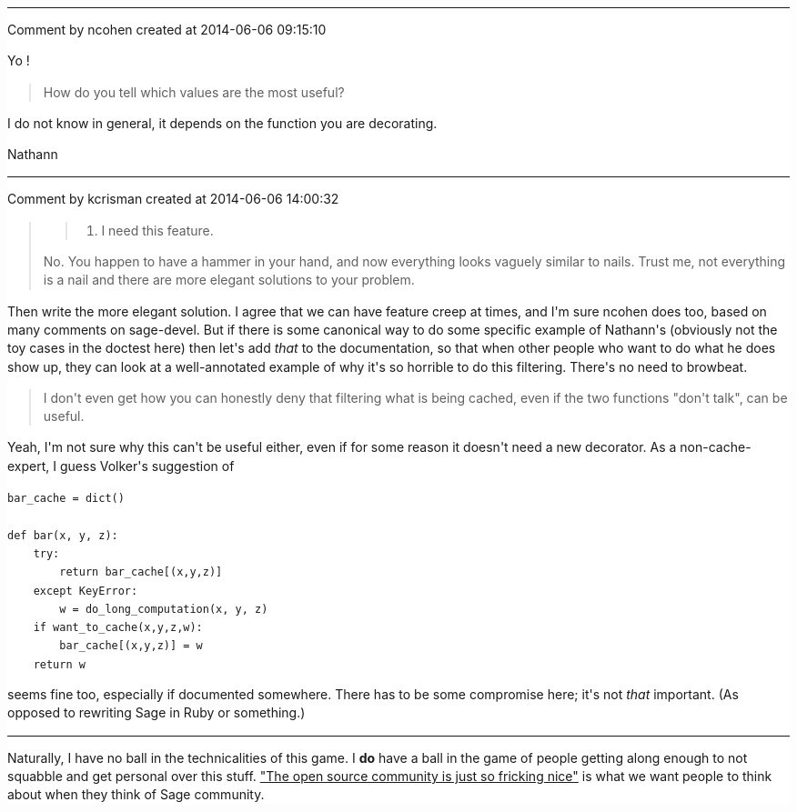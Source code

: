 
---

Comment by ncohen created at 2014-06-06 09:15:10

Yo !

> How do you tell which values are the most useful?

I do not know in general, it depends on the function you are decorating.

Nathann


---

Comment by kcrisman created at 2014-06-06 14:00:32

> > 1) I need this feature.
> 
> No. You happen to have a hammer in your hand, and now everything looks vaguely similar to nails. Trust me, not everything is a nail and there are more elegant solutions to your problem.

Then write the more elegant solution.  I agree that we can have feature creep at times, and I'm sure ncohen does too, based on many comments on sage-devel.  But if there is some canonical way to do some specific example of Nathann's (obviously not the toy cases in the doctest here) then let's add _that_ to the documentation, so that when other people who want to do what he does show up, they can look at a well-annotated example of why it's so horrible to do this filtering.  There's no need to browbeat.

> I don't even get how you can honestly deny that filtering what is being cached, even if the two functions "don't talk", can be useful.

Yeah, I'm not sure why this can't be useful either, even if for some reason it doesn't need a new decorator.  As a non-cache-expert, I guess Volker's suggestion of

```
bar_cache = dict()

def bar(x, y, z):
    try:
        return bar_cache[(x,y,z)]
    except KeyError: 
        w = do_long_computation(x, y, z)
    if want_to_cache(x,y,z,w):
        bar_cache[(x,y,z)] = w 
    return w
```

seems fine too, especially if documented somewhere.  There has to be some compromise here; it's not _that_ important.  (As opposed to rewriting Sage in Ruby or something.)  

----

Naturally, I have no ball in the technicalities of this game.  I **do** have a ball in the game of people getting along enough to not squabble and get personal over this stuff.  ["The open source community is just so fricking nice"](https://plus.google.com/110464871801965858778/posts/LTnYFQg1fnc) is what we want people to think about when they think of Sage community.
